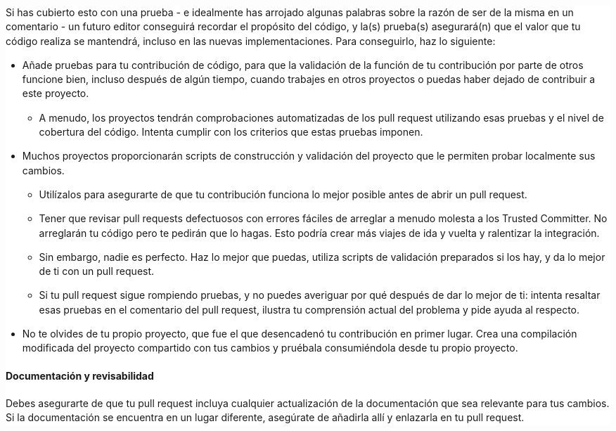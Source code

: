 Si has cubierto esto con una prueba - e idealmente has arrojado algunas palabras sobre la razón de ser de la misma en un comentario - un futuro editor conseguirá recordar el propósito del código, y la(s) prueba(s) asegurará(n) que el valor que tu código realiza se mantendrá, incluso en las nuevas implementaciones.
Para conseguirlo, haz lo siguiente:</p>
</div>
<div class="ulist">
<ul>
<li>
<p>Añade pruebas para tu contribución de código, para que la validación de la función de tu contribución por parte de otros funcione bien, incluso después de algún tiempo, cuando trabajes en otros proyectos o puedas haber dejado de contribuir a este proyecto.</p>
<div class="ulist">
<ul>
<li>
<p>A menudo, los proyectos tendrán comprobaciones automatizadas de los pull request utilizando esas pruebas y el nivel de cobertura del código. Intenta cumplir con los criterios que estas pruebas imponen.</p>
</li>
</ul>
</div>
</li>
<li>
<p>Muchos proyectos proporcionarán scripts de construcción y validación del proyecto que le permiten probar localmente sus cambios.</p>
<div class="ulist">
<ul>
<li>
<p>Utilízalos para asegurarte de que tu contribución funciona lo mejor posible antes de abrir un pull request.</p>
</li>
<li>
<p>Tener que revisar pull requests defectuosos con errores fáciles de arreglar a menudo molesta a los Trusted Committer. No arreglarán tu código pero te pedirán que lo hagas. Esto podría crear más viajes de ida y vuelta y ralentizar la integración.</p>
</li>
<li>
<p>Sin embargo, nadie es perfecto. Haz lo mejor que puedas, utiliza scripts de validación preparados si los hay, y da lo mejor de ti con un pull request.</p>
</li>
<li>
<p>Si tu pull request sigue rompiendo pruebas, y no puedes averiguar por qué después de dar lo mejor de ti: intenta resaltar esas pruebas en el comentario del pull request, ilustra tu comprensión actual del problema y pide ayuda al respecto.</p>
</li>
</ul>
</div>
</li>
<li>
<p>No te olvides de tu propio proyecto, que fue el que desencadenó tu contribución en primer lugar. Crea una compilación modificada del proyecto compartido con tus cambios y pruébala consumiéndola desde tu propio proyecto.</p>
</li>
</ul>
</div>
</div>
<div class="sect3">
<h4 id="_documentación_y_revisabilidad">Documentación y revisabilidad</h4>
<div class="paragraph">
<p>Debes asegurarte de que tu pull request incluya cualquier actualización de la documentación que sea relevante para tus cambios.
Si la documentación se encuentra en un lugar diferente, asegúrate de añadirla allí y enlazarla en tu pull request.</p>
</div>
